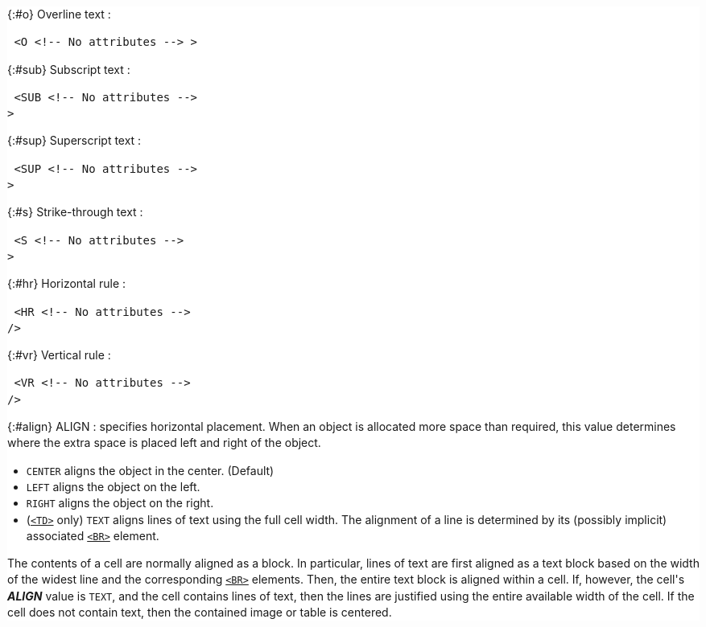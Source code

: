 {:#o} Overline text
: <PRE>
  &lt;O
    &lt;!-- No attributes --&gt;
  &gt;
  </PRE>

{:#sub} Subscript text
: <PRE>
  &lt;SUB
    &lt;!-- No attributes --&gt;
  &gt;
  </PRE>

{:#sup} Superscript text
: <PRE>
  &lt;SUP
    &lt;!-- No attributes --&gt;
  &gt;
  </PRE>

{:#s} Strike-through text
: <PRE>
  &lt;S
    &lt;!-- No attributes --&gt;
  &gt;
  </PRE>

{:#hr} Horizontal rule
: <PRE>
  &lt;HR
    &lt;!-- No attributes --&gt;
  /&gt;
  </PRE>

{:#vr} Vertical rule
: <PRE>
  &lt;VR
    &lt;!-- No attributes --&gt;
  /&gt;
  </PRE>

{:#align} ALIGN
: specifies horizontal placement. When an object is allocated
  more space than required, this value determines where the extra space
  is placed left and right of the object.

  *   `CENTER` aligns the object in the center. (Default)
  *   `LEFT` aligns the object on the left.
  *   `RIGHT` aligns the object on the right.
  *   ([`<TD>`](#td) only) `TEXT` aligns lines of text using the full cell width. The alignment of a line is determined by its (possibly implicit) associated [`<BR>`](#br) element.

  The contents of a cell are normally aligned as a block. In particular,
  lines of text are first aligned as a text block based on the width of
  the widest line and the corresponding [`<BR>`](#br) elements. Then,
  the entire text block is aligned within a cell. If, however, the
  cell's **_ALIGN_** value is `TEXT`, and the cell contains
  lines of text, then the lines are justified using the entire available
  width of the cell. If the cell does not contain text, then the contained
  image or table is centered.
